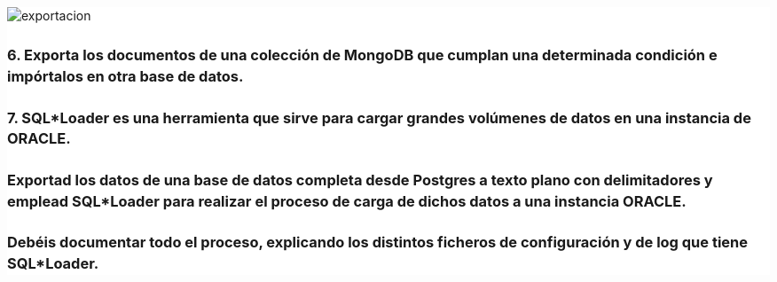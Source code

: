 
![exportacion](/img/movdatos/8.png)

### 6. Exporta los documentos de una colección de MongoDB que cumplan una determinada condición e impórtalos en otra base de datos.

### 7. SQL*Loader es una herramienta que sirve para cargar grandes volúmenes de datos en una instancia de ORACLE.

### Exportad los datos de una base de datos completa desde Postgres a texto plano con delimitadores y emplead SQL*Loader para realizar el proceso de carga de dichos datos a una instancia ORACLE.

### Debéis documentar todo el proceso, explicando los distintos ficheros de configuración y de log que tiene SQL*Loader.
